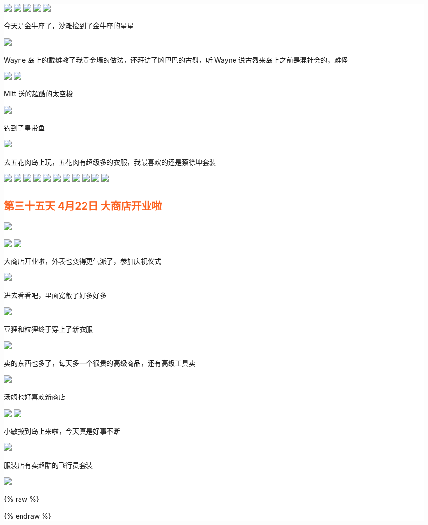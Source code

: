 ![](/images/ac34-12.jpg) ![](/images/ac34-13.jpg) ![](/images/ac34-14.jpg) ![](/images/ac34-29.jpg) ![](/images/ac34-30.jpg)

今天是金牛座了，沙滩捡到了金牛座的星星

![](/images/ac34-7.jpg)

Wayne 岛上的戴维教了我黄金墙的做法，还拜访了凶巴巴的古烈，听 Wayne 说古烈来岛上之前是混社会的，难怪

![](/images/ac34-8.jpg) ![](/images/ac34-9.jpg)

Mitt 送的超酷的太空梭

![](/images/ac34-10.jpg)

钓到了皇带鱼

![](/images/ac34-15.jpg)

去五花肉岛上玩，五花肉有超级多的衣服，我最喜欢的还是蔡徐坤套装

![](/images/ac34-16.jpg) ![](/images/ac34-17.jpg) ![](/images/ac34-18.jpg) ![](/images/ac34-19.jpg) ![](/images/ac34-20.jpg) ![](/images/ac34-23.jpg) ![](/images/ac34-24.jpg) ![](/images/ac34-25.jpg) ![](/images/ac34-26.jpg) ![](/images/ac34-27.jpg) ![](/images/ac34-28.jpg)

## 第三十五天 4月22日 大商店开业啦

![](/images/ac35-1.jpg)

![](/images/ac35-2.jpg) ![](/images/ac35-3.jpg)

大商店开业啦，外表也变得更气派了，参加庆祝仪式

![](/images/ac35-12.jpg)

进去看看吧，里面宽敞了好多好多

![](/images/ac35-6.jpg)

豆狸和粒狸终于穿上了新衣服

![](/images/ac35-7.jpg)

卖的东西也多了，每天多一个很贵的高级商品，还有高级工具卖

![](/images/ac35-5.jpg)

汤姆也好喜欢新商店

![](/images/ac35-8.jpg) ![](/images/ac35-9.jpg)

小敏搬到岛上来啦，今天真是好事不断

![](/images/ac35-11.jpg)

服装店有卖超酷的飞行员套装

![](/images/ac35-10.jpg)

{% raw %}
<style>
h2 {
    color: #fc6423;
}
</style>
{% endraw %}